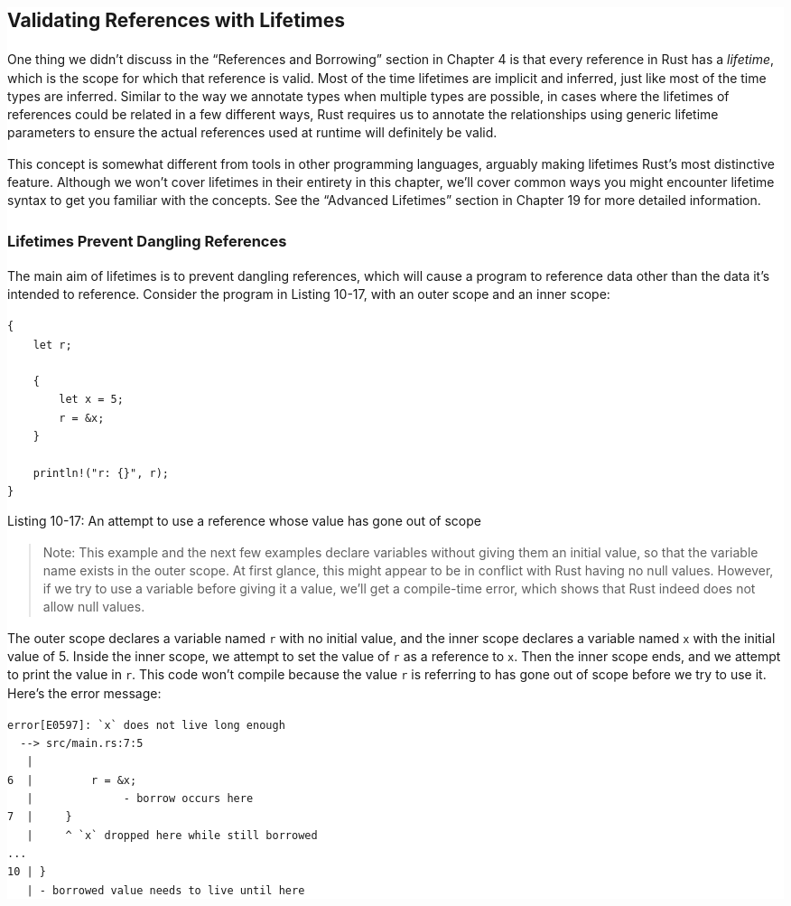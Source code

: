 ## Validating References with Lifetimes

One thing we didn’t discuss in the “References and Borrowing” section in
Chapter 4 is that every reference in Rust has a *lifetime*, which is the scope
for which that reference is valid. Most of the time lifetimes are implicit and
inferred, just like most of the time types are inferred. Similar to the way we
annotate types when multiple types are possible, in cases where the lifetimes
of references could be related in a few different ways, Rust requires us to
annotate the relationships using generic lifetime parameters to ensure the
actual references used at runtime will definitely be valid.

This concept is somewhat different from tools in other programming languages,
arguably making lifetimes Rust’s most distinctive feature. Although we won’t
cover lifetimes in their entirety in this chapter, we’ll cover common ways you
might encounter lifetime syntax to get you familiar with the concepts. See the
“Advanced Lifetimes” section in Chapter 19 for more detailed information.

### Lifetimes Prevent Dangling References

The main aim of lifetimes is to prevent dangling references, which will cause a
program to reference data other than the data it’s intended to reference.
Consider the program in Listing 10-17, with an outer scope and an inner scope:

```rust,ignore
{
    let r;

    {
        let x = 5;
        r = &x;
    }

    println!("r: {}", r);
}
```

<span class="caption">Listing 10-17: An attempt to use a reference whose value
has gone out of scope</span>

> Note: This example and the next few examples declare variables without giving
> them an initial value, so that the variable name exists in the outer scope.
> At first glance, this might appear to be in conflict with Rust having no null
> values. However, if we try to use a variable before giving it a value, we’ll
> get a compile-time error, which shows that Rust indeed does not allow null
> values.

The outer scope declares a variable named `r` with no initial value, and the
inner scope declares a variable named `x` with the initial value of 5. Inside
the inner scope, we attempt to set the value of `r` as a reference to `x`. Then
the inner scope ends, and we attempt to print the value in `r`. This code won’t
compile because the value `r` is referring to has gone out of scope before we
try to use it. Here’s the error message:

```text
error[E0597]: `x` does not live long enough
  --> src/main.rs:7:5
   |
6  |         r = &x;
   |              - borrow occurs here
7  |     }
   |     ^ `x` dropped here while still borrowed
...
10 | }
   | - borrowed value needs to live until here
```
